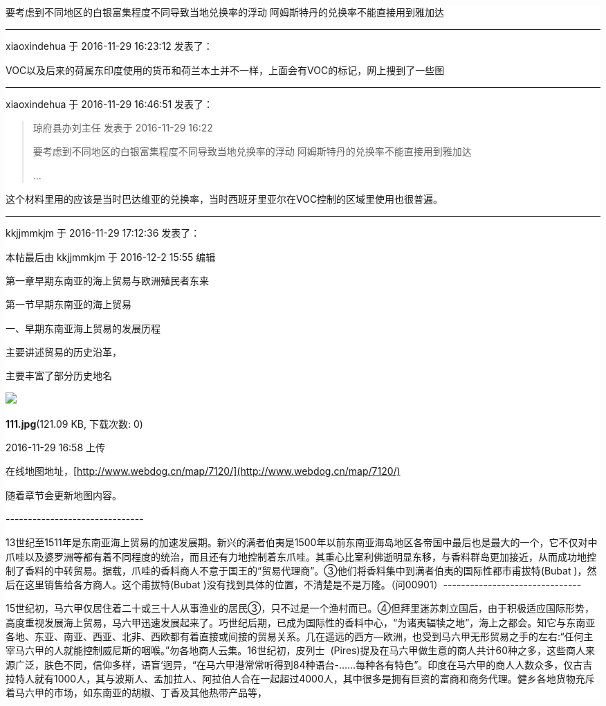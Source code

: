 

要考虑到不同地区的白银富集程度不同导致当地兑换率的浮动 阿姆斯特丹的兑换率不能直接用到雅加达

---------

xiaoxindehua 于 2016-11-29 16:23:12 发表了：

VOC以及后来的荷属东印度使用的货币和荷兰本土并不一样，上面会有VOC的标记，网上搜到了一些图

---------

xiaoxindehua 于 2016-11-29 16:46:51 发表了：

> 琼府县办刘主任 发表于 2016-11-29 16:22
> 
> 要考虑到不同地区的白银富集程度不同导致当地兑换率的浮动 阿姆斯特丹的兑换率不能直接用到雅加达
> 
> ...



这个材料里用的应该是当时巴达维亚的兑换率，当时西班牙里亚尔在VOC控制的区域里使用也很普遍。

---------

kkjjmmkjm 于 2016-11-29 17:12:36 发表了：

本帖最后由 kkjjmmkjm 于 2016-12-2 15:55 编辑 

第一章早期东南亚的海上贸易与欧洲殖民者东来

第一节早期东南亚的海上贸易

一、早期东南亚海上贸易的发展历程

主要讲述贸易的历史沿革，

主要丰富了部分历史地名

![](https://cdn.jsdelivr.net/gh/lzjluzijie/beichao@main/static/img/165823hdurpwau355n37pz.jpg)



**111.jpg**(121.09 KB, 下载次数: 0)



2016-11-29 16:58 上传



在线地图地址，[http://www.webdog.cn/map/7120/](http://www.webdog.cn/map/7120/)

随着章节会更新地图内容。

\-\-\-----------------------------

13世纪至1511年是东南亚海上贸易的加速发展期。新兴的满者伯夷是1500年以前东南亚海岛地区各帝国中最后也是最大的一个，它不仅对中爪哇以及婆罗洲等都有着不同程度的统治，而且还有力地控制着东爪哇。其重心比室利佛逝明显东移，与香料群岛更加接近，从而成功地控制了香料的中转贸易。据载，爪哇的香料商人不意于国王的“贸易代理商”。③他们将香料集中到满者伯夷的国际性都市甫拔特(Bubat )，然后在这里销售给各方商人。这个甫拔特(Bubat )没有找到具体的位置，不清楚是不是万隆。（问00901）\-\-\-----------------------------

15世纪初，马六甲仅居住着二十或三十人从事渔业的居民③，只不过是一个渔村而已。④但拜里迷苏刺立国后，由于积极适应国际形势，高度重视发展海上贸易，马六甲迅速发展起来了。巧世纪后期，已成为国际性的香料中心，“为诸夷辐犊之地”，海上之都会。知它与东南亚各地、东亚、南亚、西亚、北非、西欧都有着直接或间接的贸易关系。几在遥远的西方—欧洲，也受到马六甲无形贸易之手的左右:“任何主宰马六甲的人就能控制威尼斯的咽喉。”勿各地商人云集。16世纪初，皮列士  (Pires)提及在马六甲做生意的商人共计60种之多，这些商人来源广泛，肤色不同，信仰多样，语盲‘迥异，“在马六甲港常常听得到84种语台-……每种各有特色”。印度在马六甲的商人人数众多，仅古吉拉特人就有1000人，其与波斯人、孟加拉人、阿拉伯人合在一起超过4000人，其中很多是拥有巨资的富商和商务代理。健乡各地货物充斥着马六甲的市场，如东南亚的胡椒、丁香及其他热带产品等，
